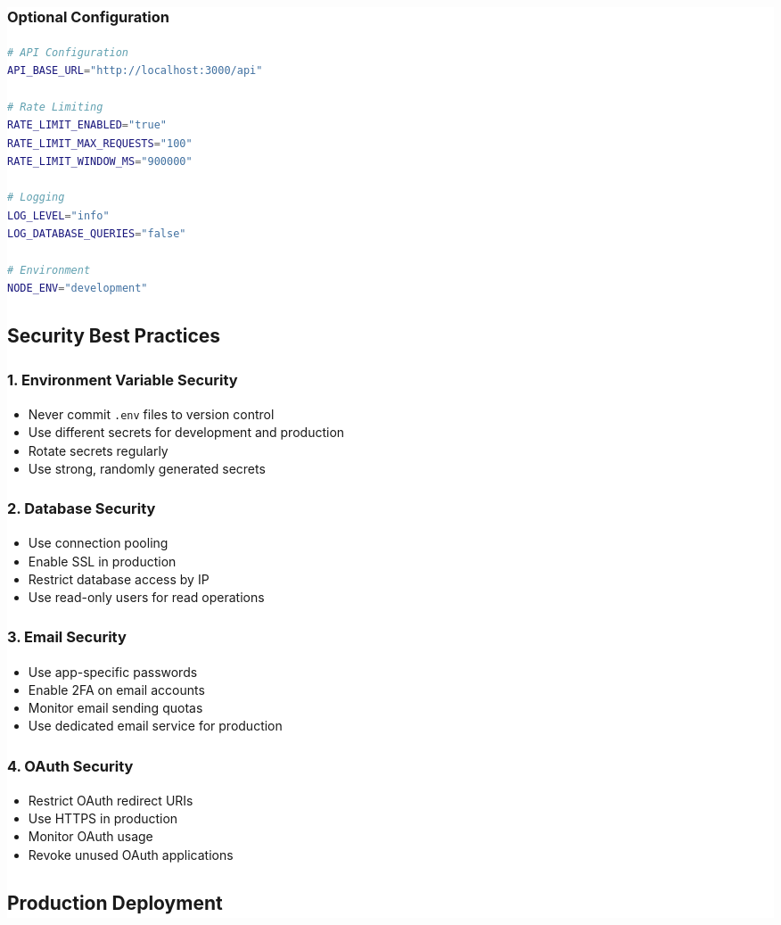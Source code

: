 ### Optional Configuration

```bash
# API Configuration
API_BASE_URL="http://localhost:3000/api"

# Rate Limiting
RATE_LIMIT_ENABLED="true"
RATE_LIMIT_MAX_REQUESTS="100"
RATE_LIMIT_WINDOW_MS="900000"

# Logging
LOG_LEVEL="info"
LOG_DATABASE_QUERIES="false"

# Environment
NODE_ENV="development"
```

## Security Best Practices

### 1. Environment Variable Security

- Never commit `.env` files to version control
- Use different secrets for development and production
- Rotate secrets regularly
- Use strong, randomly generated secrets

### 2. Database Security

- Use connection pooling
- Enable SSL in production
- Restrict database access by IP
- Use read-only users for read operations

### 3. Email Security

- Use app-specific passwords
- Enable 2FA on email accounts
- Monitor email sending quotas
- Use dedicated email service for production

### 4. OAuth Security

- Restrict OAuth redirect URIs
- Use HTTPS in production
- Monitor OAuth usage
- Revoke unused OAuth applications

## Production Deployment

